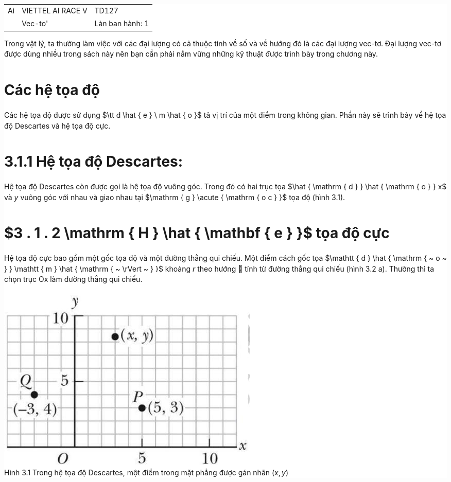 <table><tr><td rowspan=2 colspan=1>Ai</td><td rowspan=1 colspan=1>VIETTEL AI RACE     V</td><td rowspan=1 colspan=1>TD127</td></tr><tr><td rowspan=1 colspan=1>Vec-to&#x27;</td><td rowspan=1 colspan=1>Làn ban hành: 1</td></tr></table>

Trong vật lý, ta thường làm việc với các đại lượng có cả thuộc tính về số và về hướng đó là các đại lượng vec-tơ. Đại lượng vec-tơ được dùng nhiều trong sách này nên bạn cần phải nắm vững những kỹ thuật được trình bày trong chương này.

# Các hệ tọa độ

Các hệ tọa độ được sử dụng $\tt d \hat { e } \ m \hat { o }$ tả vị trí của một điểm trong không gian. Phần này sẽ trình bày về hệ tọa độ Descartes và hệ tọa độ cực.

# 3.1.1 Hệ tọa độ Descartes:

Hệ tọa độ Descartes còn được gọi là hệ tọa độ vuông góc. Trong đó có hai trục tọa $\hat { \mathrm { d } } \hat { \mathrm { o } } x$ và $y$ vuông góc với nhau và giao nhau tại $\mathrm { g } \acute { \mathrm { o c } }$ tọa độ (hình 3.1).

# $3 . 1 . 2 \mathrm { H } \hat { \mathbf { e } }$ tọa độ cực

Hệ tọa độ cực bao gồm một gốc tọa độ và một đường thẳng qui chiếu. Một điểm cách gốc tọa $\mathtt { d } \hat { \mathrm { ~ o ~ } } \mathtt { m } \hat { \mathrm { ~ \rVert ~ } }$ khoảng $r$ theo hướng  tính từ đường thẳng qui chiếu (hình 3.2 a). Thường thì ta chọn trục Ox làm đường thẳng qui chiếu.

![](images/dfe6a32d07a6180e0fe80d98ac384a09bb60f3a39794f34d17e3da58d7fd06e6.jpg)  
Hình 3.1 Trong hệ tọa độ Descartes, một điểm trong mặt phẳng được gán nhãn $( x , y )$
